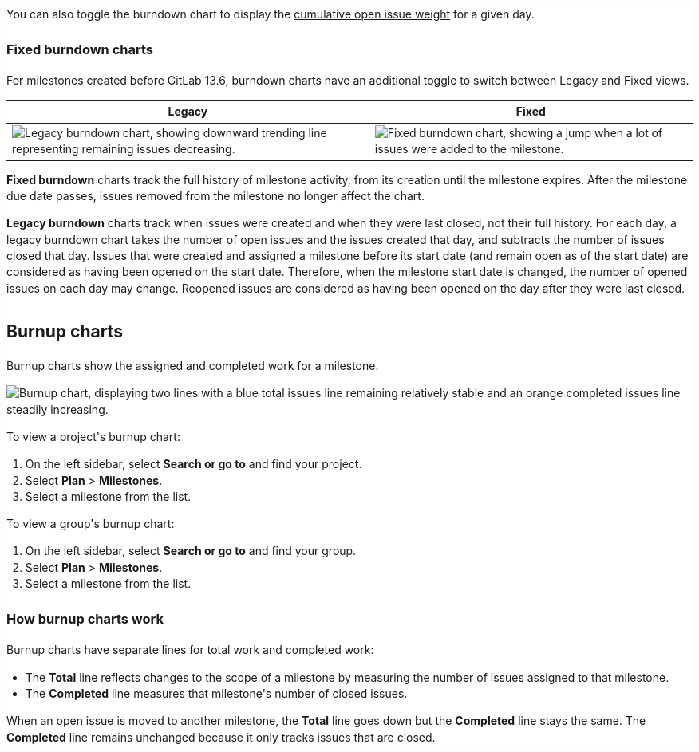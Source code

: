 You can also toggle the burndown chart to display the
[cumulative open issue weight](#switch-between-number-of-issues-and-issue-weight) for a given day.

### Fixed burndown charts

For milestones created before GitLab 13.6, burndown charts have an additional toggle to
switch between Legacy and Fixed views.

| Legacy | Fixed |
| ----- | ----- |
| ![Legacy burndown chart, showing downward trending line representing remaining issues decreasing.](img/burndown_chart_legacy_v13_6.png) | ![Fixed burndown chart, showing a jump when a lot of issues were added to the milestone.](img/burndown_chart_fixed_v13_6.png) |

**Fixed burndown** charts track the full history of milestone activity, from its creation until the
milestone expires. After the milestone due date passes, issues removed from the milestone no longer
affect the chart.

**Legacy burndown** charts track when issues were created and when they were last closed, not their
full history. For each day, a legacy burndown chart takes the number of open issues and the issues
created that day, and subtracts the number of issues closed that day.
Issues that were created and assigned a milestone before its start date (and remain open as of the
start date) are considered as having been opened on the start date.
Therefore, when the milestone start date is changed, the number of opened issues on each day may
change.
Reopened issues are considered as having been opened on the day after they were last closed.

## Burnup charts

Burnup charts show the assigned and completed work for a milestone.

![Burnup chart, displaying two lines with a blue total issues line remaining relatively stable and an orange completed issues line steadily increasing.](img/burnup_chart_v15_3.png)

To view a project's burnup chart:

1. On the left sidebar, select **Search or go to** and find your project.
1. Select **Plan** > **Milestones**.
1. Select a milestone from the list.

To view a group's burnup chart:

1. On the left sidebar, select **Search or go to** and find your group.
1. Select **Plan** > **Milestones**.
1. Select a milestone from the list.

### How burnup charts work

Burnup charts have separate lines for total work and completed work:

- The **Total** line reflects changes to the scope of a milestone by measuring the number of issues assigned to that milestone.
- The **Completed** line measures that milestone's number of closed issues.

When an open issue is moved to another milestone, the **Total** line goes down but the **Completed**
line stays the same.
The **Completed** line remains unchanged because it only tracks issues that are closed.
